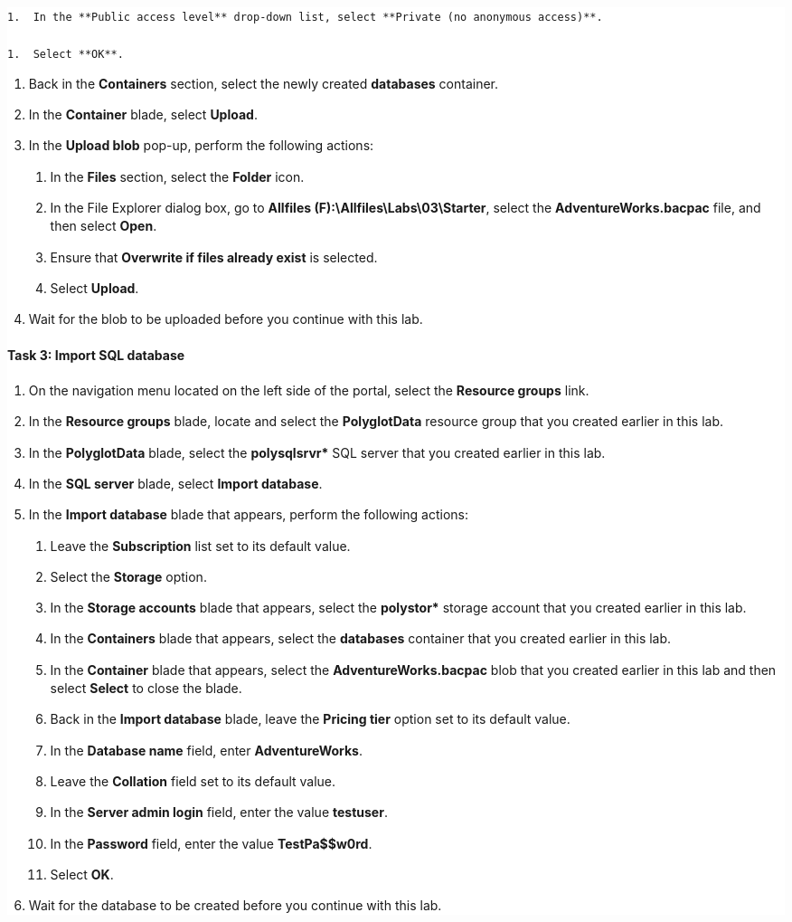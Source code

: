     1.  In the **Public access level** drop-down list, select **Private (no anonymous access)**.

    1.  Select **OK**.

1.  Back in the **Containers** section, select the newly created **databases** container.

1.  In the **Container** blade, select **Upload**.

1.  In the **Upload blob** pop-up, perform the following actions:

    1.  In the **Files** section, select the **Folder** icon.

    1.  In the File Explorer dialog box, go to **Allfiles (F):\\Allfiles\\Labs\\03\\Starter**, select the **AdventureWorks.bacpac** file, and then select **Open**.

    1.  Ensure that **Overwrite if files already exist** is selected.

    1.  Select **Upload**.

1. Wait for the blob to be uploaded before you continue with this lab.

#### Task 3: Import SQL database

1.  On the navigation menu located on the left side of the portal, select the **Resource groups** link.

1.  In the **Resource groups** blade, locate and select the **PolyglotData** resource group that you created earlier in this lab.

1.  In the **PolyglotData** blade, select the **polysqlsrvr\*** SQL server that you created earlier in this lab.

1.  In the **SQL server** blade, select **Import database**.

1.  In the **Import database** blade that appears, perform the following actions:

    1.  Leave the **Subscription** list set to its default value.

    1.  Select the **Storage** option.

    1.  In the **Storage accounts** blade that appears, select the **polystor\*** storage account that you created earlier in this lab.

    1.  In the **Containers** blade that appears, select the **databases** container that you created earlier in this lab.

    1.  In the **Container** blade that appears, select the **AdventureWorks.bacpac** blob that you created earlier in this lab and then select **Select** to close the blade.

    1.  Back in the **Import database** blade, leave the **Pricing tier** option set to its default value.

    1.  In the **Database name** field, enter **AdventureWorks**.

    1.  Leave the **Collation** field set to its default value.

    1.  In the **Server admin login** field, enter the value **testuser**.

    1.  In the **Password** field, enter the value **TestPa$$w0rd**.

    1.  Select **OK**.

1. Wait for the database to be created before you continue with this lab.
